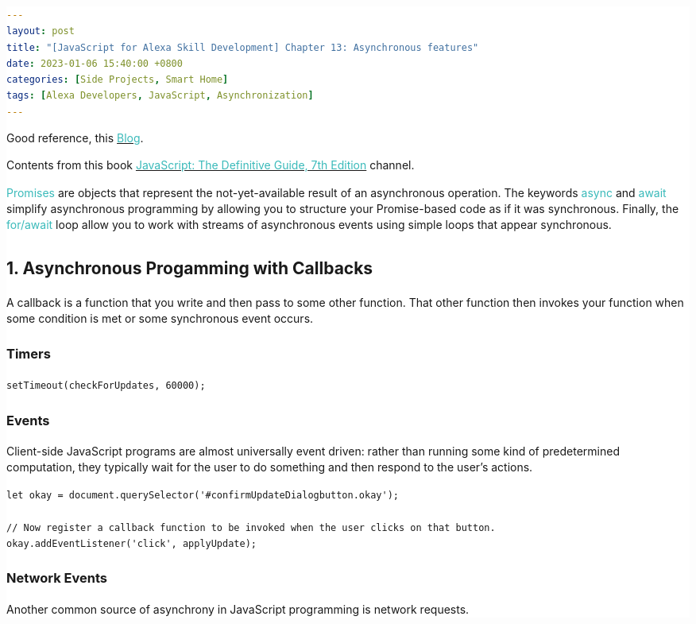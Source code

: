 ```yaml
---
layout: post
title: "[JavaScript for Alexa Skill Development] Chapter 13: Asynchronous features"
date: 2023-01-06 15:40:00 +0800
categories: [Side Projects, Smart Home]
tags: [Alexa Developers, JavaScript, Asynchronization]
---
```




Good reference, this [<span style="color:#3ababa">Blog</span>](https://es6.ruanyifeng.com/#docs/promise).

Contents from this book [<span style="color:#3ababa">JavaScript: The Definitive Guide, 7th Edition</span>](https://www.oreilly.com/library/view/javascript-the-definitive/9781491952016/) channel.



<span style="color:#3ababa">Promises</span> are objects that represent the not-yet-available result of an asynchronous operation. The keywords <span style="color:#3ababa">async</span> and <span style="color:#3ababa">await</span> simplify asynchronous programming by allowing you to structure your Promise-based code as if it was synchronous. Finally, the <span style="color:#3ababa">for/await</span> loop allow you to work with streams of asynchronous events using simple loops that appear synchronous.


## 1. Asynchronous Progamming with Callbacks
A callback is a function that you write and then pass to some other function. That other function then invokes your function when some condition is met or some synchronous event occurs.
### Timers
```
setTimeout(checkForUpdates, 60000);
```

### Events
Client-side JavaScript programs are almost universally event driven: rather than running some kind of predetermined computation, they
typically wait for the user to do something and then respond to the user’s actions.

```
let okay = document.querySelector('#confirmUpdateDialogbutton.okay');

// Now register a callback function to be invoked when the user clicks on that button.
okay.addEventListener('click', applyUpdate);
```

### Network Events
Another common source of asynchrony in JavaScript programming is network requests.
